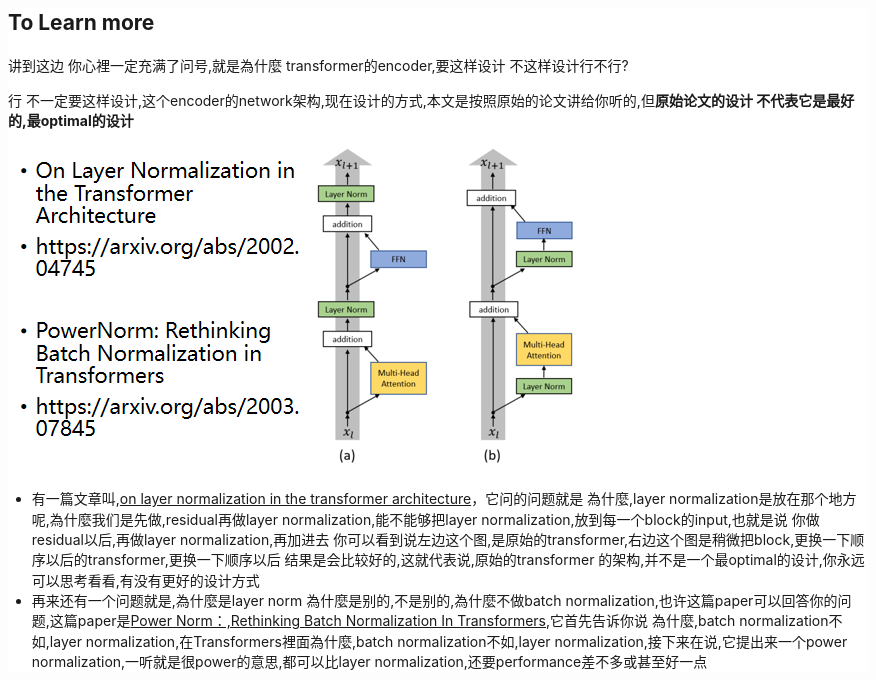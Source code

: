 ## To Learn more

讲到这边 你心裡一定充满了问号,就是為什麼 transformer的encoder,要这样设计 不这样设计行不行?

行 不一定要这样设计,这个encoder的network架构,现在设计的方式,本文是按照原始的论文讲给你听的,但**原始论文的设计 不代表它是最好的,最optimal的设计**

![image-20210429213356887](./images/image-20210429213356887.png)

- 有一篇文章叫,[on layer normalization in the transformer architecture](https://arxiv.org/abs/2002.04745)，它问的问题就是 為什麼,layer normalization是放在那个地方呢,為什麼我们是先做,residual再做layer normalization,能不能够把layer normalization,放到每一个block的input,也就是说 你做residual以后,再做layer normalization,再加进去 你可以看到说左边这个图,是原始的transformer,右边这个图是稍微把block,更换一下顺序以后的transformer,更换一下顺序以后 结果是会比较好的,这就代表说,原始的transformer 的架构,并不是一个最optimal的设计,你永远可以思考看看,有没有更好的设计方式
- 再来还有一个问题就是,為什麼是layer norm 為什麼是别的,不是别的,為什麼不做batch normalization,也许这篇paper可以回答你的问题,这篇paper是[Power Norm：,Rethinking Batch Normalization In Transformers](https://arxiv.org/abs/2003.07845),它首先告诉你说 為什麼,batch normalization不如,layer normalization,在Transformers裡面為什麼,batch normalization不如,layer normalization,接下来在说,它提出来一个power normalization,一听就是很power的意思,都可以比layer normalization,还要performance差不多或甚至好一点

